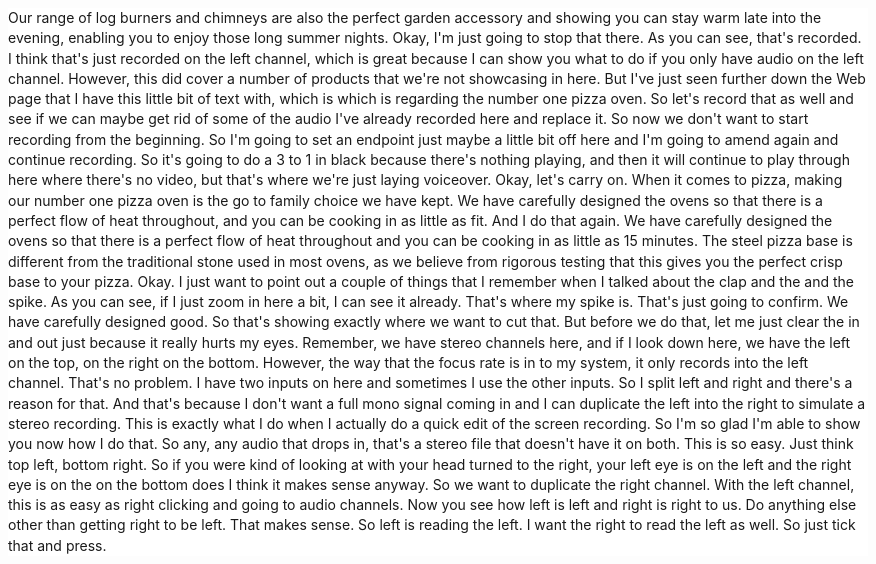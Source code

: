 Our range of log burners and chimneys are also the perfect garden accessory and showing you can stay
warm late into the evening, enabling you to enjoy those long summer nights.
Okay, I'm just going to stop that there.
As you can see, that's recorded.
I think that's just recorded on the left channel, which is great because I can show you what to do
if you only have audio on the left channel.
However, this did cover a number of products that we're not showcasing in here.
But I've just seen further down the Web page that I have this little bit of text with, which is which
is regarding the number one pizza oven.
So let's record that as well and see if we can maybe get rid of some of the audio I've already recorded
here and replace it.
So now we don't want to start recording from the beginning.
So I'm going to set an endpoint just maybe a little bit off here and I'm going to amend again and continue
recording.
So it's going to do a 3 to 1 in black because there's nothing playing, and then it will continue to
play through here where there's no video, but that's where we're just laying voiceover.
Okay, let's carry on.
When it comes to pizza, making our number one pizza oven is the go to family choice we have kept.
We have carefully designed the ovens so that there is a perfect flow of heat throughout, and you can
be cooking in as little as fit.
And I do that again.
We have carefully designed the ovens so that there is a perfect flow of heat throughout and you can
be cooking in as little as 15 minutes.
The steel pizza base is different from the traditional stone used in most ovens, as we believe from
rigorous testing that this gives you the perfect crisp base to your pizza.
Okay.
I just want to point out a couple of things that I remember when I talked about the clap and the and
the spike.
As you can see, if I just zoom in here a bit, I can see it already.
That's where my spike is.
That's just going to confirm.
We have carefully designed good.
So that's showing exactly where we want to cut that.
But before we do that, let me just clear the in and out just because it really hurts my eyes.
Remember, we have stereo channels here, and if I look down here, we have the left on the top, on
the right on the bottom.
However, the way that the focus rate is in to my system, it only records into the left channel.
That's no problem.
I have two inputs on here and sometimes I use the other inputs.
So I split left and right and there's a reason for that.
And that's because I don't want a full mono signal coming in and I can duplicate the left into the right
to simulate a stereo recording.
This is exactly what I do when I actually do a quick edit of the screen recording.
So I'm so glad I'm able to show you now how I do that.
So any, any audio that drops in, that's a stereo file that doesn't have it on both.
This is so easy.
Just think top left, bottom right.
So if you were kind of looking at with your head turned to the right, your left eye is on the left
and the right eye is on the on the bottom does I think it makes sense anyway.
So we want to duplicate the right channel.
With the left channel, this is as easy as right clicking and going to audio channels.
Now you see how left is left and right is right to us.
Do anything else other than getting right to be left.
That makes sense.
So left is reading the left.
I want the right to read the left as well.
So just tick that and press.